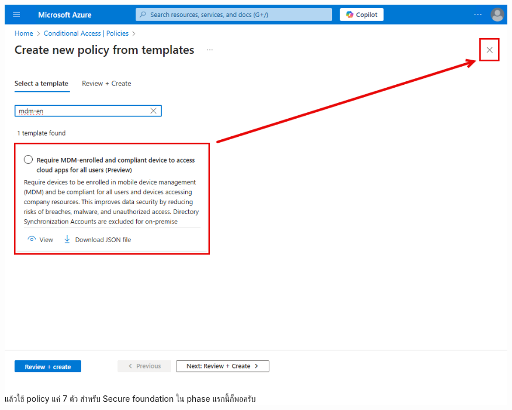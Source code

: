 ![alt text](../assets/casf/image-20.png)

แล้วใช้ policy แค่ 7 ตัว สำหรับ Secure foundation ใน phase แรกนี้ก็พอครับ
